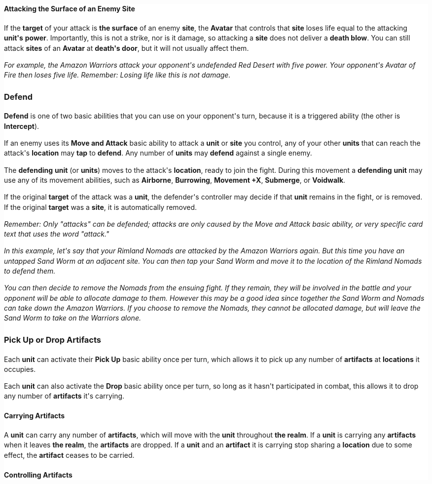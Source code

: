 #### Attacking the Surface of an Enemy Site

If the **target** of your attack is **the surface** of an enemy **site**, the **Avatar** that controls that **site** loses life equal to the attacking **unit's** **power**. Importantly, this is not a strike, nor is it damage, so attacking a **site** does not deliver a **death blow**. You can still attack **sites** of an **Avatar** at **death's door**, but it will not usually affect them.

*For example, the Amazon Warriors attack your opponent's undefended Red Desert with five power. Your opponent's Avatar of Fire then loses five life. Remember: Losing life like this is not damage.*

### Defend

**Defend** is one of two basic abilities that you can use on your opponent's turn, because it is a triggered ability (the other is **Intercept**).

If an enemy uses its **Move and Attack** basic ability to attack a **unit** or **site** you control, any of your other **units** that can reach the attack's **location** may **tap** to **defend**. Any number of **units** may **defend** against a single enemy.

The **defending** **unit** (or **units**) moves to the attack's **location**, ready to join the fight. During this movement a **defending** **unit** may use any of its movement abilities, such as **Airborne**, **Burrowing**, **Movement +X**, **Submerge**, or **Voidwalk**.

If the original **target** of the attack was a **unit**, the defender's controller may decide if that **unit** remains in the fight, or is removed. If the original **target** was a **site**, it is automatically removed.

*Remember: Only "attacks" can be defended; attacks are only caused by the Move and Attack basic ability, or very specific card text that uses the word "attack."*

*In this example, let's say that your Rimland Nomads are attacked by the Amazon Warriors again. But this time you have an untapped Sand Worm at an adjacent site. You can then tap your Sand Worm and move it to the location of the Rimland Nomads to defend them.*

*You can then decide to remove the Nomads from the ensuing fight. If they remain, they will be involved in the battle and your opponent will be able to allocate damage to them. However this may be a good idea since together the Sand Worm and Nomads can take down the Amazon Warriors. If you choose to remove the Nomads, they cannot be allocated damage, but will leave the Sand Worm to take on the Warriors alone.*

### Pick Up or Drop Artifacts

Each **unit** can activate their **Pick Up** basic ability once per turn, which allows it to pick up any number of **artifacts** at **locations** it occupies.

Each **unit** can also activate the **Drop** basic ability once per turn, so long as it hasn't participated in combat, this allows it to drop any number of **artifacts** it's carrying.

#### Carrying Artifacts

A **unit** can carry any number of **artifacts**, which will move with the **unit** throughout **the realm**. If a **unit** is carrying any **artifacts** when it leaves **the realm**, the **artifacts** are dropped. If a **unit** and an **artifact** it is carrying stop sharing a **location** due to some effect, the **artifact** ceases to be carried.

#### Controlling Artifacts
